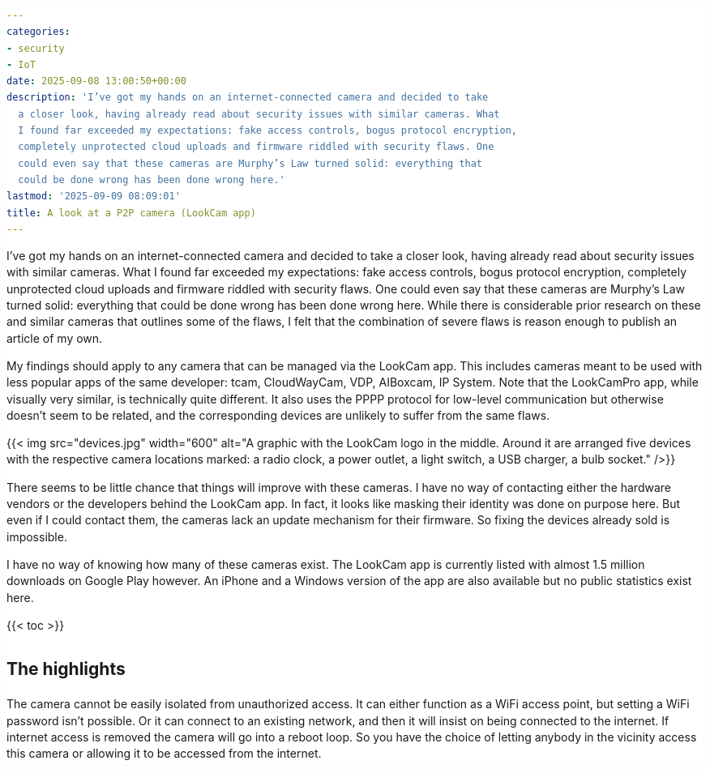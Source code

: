 ```yaml
---
categories:
- security
- IoT
date: 2025-09-08 13:00:50+00:00
description: 'I’ve got my hands on an internet-connected camera and decided to take
  a closer look, having already read about security issues with similar cameras. What
  I found far exceeded my expectations: fake access controls, bogus protocol encryption,
  completely unprotected cloud uploads and firmware riddled with security flaws. One
  could even say that these cameras are Murphy’s Law turned solid: everything that
  could be done wrong has been done wrong here.'
lastmod: '2025-09-09 08:09:01'
title: A look at a P2P camera (LookCam app)
---
```


I’ve got my hands on an internet-connected camera and decided to take a closer look, having already read about security issues with similar cameras. What I found far exceeded my expectations: fake access controls, bogus protocol encryption, completely unprotected cloud uploads and firmware riddled with security flaws. One could even say that these cameras are Murphy’s Law turned solid: everything that could be done wrong has been done wrong here. While there is considerable prior research on these and similar cameras that outlines some of the flaws, I felt that the combination of severe flaws is reason enough to publish an article of my own.

My findings should apply to any camera that can be managed via the LookCam app. This includes cameras meant to be used with less popular apps of the same developer: tcam, CloudWayCam, VDP, AIBoxcam, IP System. Note that the LookCamPro app, while visually very similar, is technically quite different. It also uses the PPPP protocol for low-level communication but otherwise doesn’t seem to be related, and the corresponding devices are unlikely to suffer from the same flaws.

{{< img src="devices.jpg" width="600" alt="A graphic with the LookCam logo in the middle. Around it are arranged five devices with the respective camera locations marked: a radio clock, a power outlet, a light switch, a USB charger, a bulb socket." />}}

There seems to be little chance that things will improve with these cameras. I have no way of contacting either the hardware vendors or the developers behind the LookCam app. In fact, it looks like masking their identity was done on purpose here. But even if I could contact them, the cameras lack an update mechanism for their firmware. So fixing the devices already sold is impossible.

I have no way of knowing how many of these cameras exist. The LookCam app is currently listed with almost 1.5 million downloads on Google Play however. An iPhone and a Windows version of the app are also available but no public statistics exist here.

{{< toc >}}

## The highlights

The camera cannot be easily isolated from unauthorized access. It can either function as a WiFi access point, but setting a WiFi password isn’t possible. Or it can connect to an existing network, and then it will insist on being connected to the internet. If internet access is removed the camera will go into a reboot loop. So you have the choice of letting anybody in the vicinity access this camera or allowing it to be accessed from the internet.
